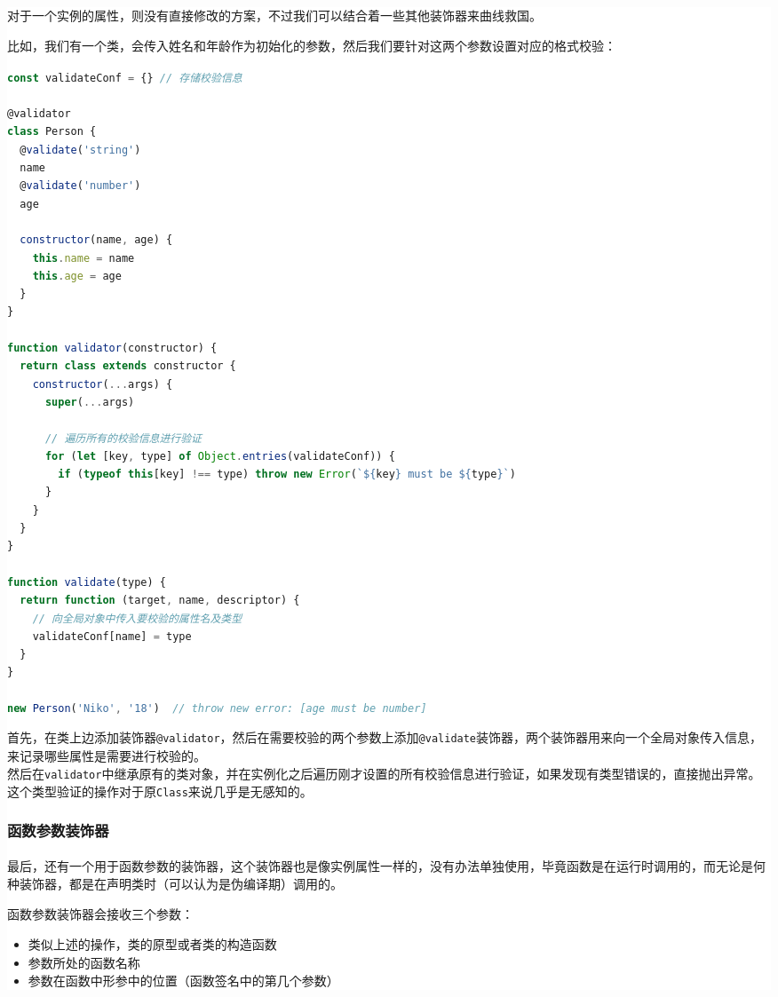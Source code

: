 对于一个实例的属性，则没有直接修改的方案，不过我们可以结合着一些其他装饰器来曲线救国。

比如，我们有一个类，会传入姓名和年龄作为初始化的参数，然后我们要针对这两个参数设置对应的格式校验：

```js
const validateConf = {} // 存储校验信息

@validator
class Person {
  @validate('string')
  name
  @validate('number')
  age

  constructor(name, age) {
    this.name = name
    this.age = age
  }
}

function validator(constructor) {
  return class extends constructor {
    constructor(...args) {
      super(...args)

      // 遍历所有的校验信息进行验证
      for (let [key, type] of Object.entries(validateConf)) {
        if (typeof this[key] !== type) throw new Error(`${key} must be ${type}`)
      }
    }
  }
}

function validate(type) {
  return function (target, name, descriptor) {
    // 向全局对象中传入要校验的属性名及类型
    validateConf[name] = type
  }
}

new Person('Niko', '18')  // throw new error: [age must be number]
```

首先，在类上边添加装饰器`@validator`，然后在需要校验的两个参数上添加`@validate`装饰器，两个装饰器用来向一个全局对象传入信息，来记录哪些属性是需要进行校验的。  
然后在`validator`中继承原有的类对象，并在实例化之后遍历刚才设置的所有校验信息进行验证，如果发现有类型错误的，直接抛出异常。  
这个类型验证的操作对于原`Class`来说几乎是无感知的。
### 函数参数装饰器

最后，还有一个用于函数参数的装饰器，这个装饰器也是像实例属性一样的，没有办法单独使用，毕竟函数是在运行时调用的，而无论是何种装饰器，都是在声明类时（可以认为是伪编译期）调用的。

函数参数装饰器会接收三个参数：


* 类似上述的操作，类的原型或者类的构造函数
* 参数所处的函数名称
* 参数在函数中形参中的位置（函数签名中的第几个参数）


[0]: https://github.com/Jiasm/notebook/tree/master/labs/demo/typescript/koa-decorators
[1]: https://www.typescriptlang.org/docs/handbook/decorators.html
[2]: https://github.com/typestack/routing-controllers